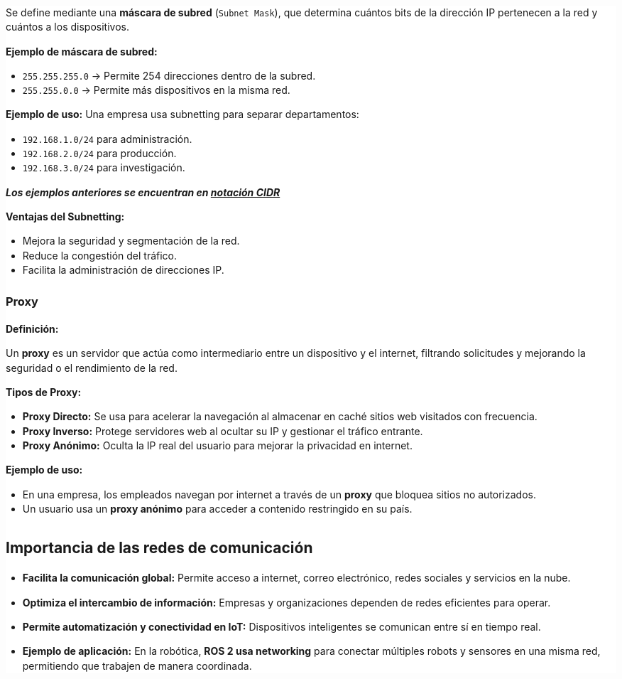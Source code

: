 Se define mediante una **máscara de subred** (`Subnet Mask`), que determina cuántos bits de la dirección IP pertenecen a la red y cuántos a los dispositivos.

**Ejemplo de máscara de subred:**
- `255.255.255.0` → Permite 254 direcciones dentro de la subred.
- `255.255.0.0` → Permite más dispositivos en la misma red.

**Ejemplo de uso:** Una empresa usa subnetting para separar departamentos:
- `192.168.1.0/24` para administración.
- `192.168.2.0/24` para producción.
- `192.168.3.0/24` para investigación.

***Los ejemplos anteriores se encuentran en [notación CIDR](CIDR_notation.md)***

**Ventajas del Subnetting:**
- Mejora la seguridad y segmentación de la red.
- Reduce la congestión del tráfico.
- Facilita la administración de direcciones IP.

### Proxy

**Definición:**

Un **proxy** es un servidor que actúa como intermediario entre un dispositivo y el internet, filtrando solicitudes y mejorando la seguridad o el rendimiento de la red.  

**Tipos de Proxy:**
- **Proxy Directo:** Se usa para acelerar la navegación al almacenar en caché sitios web visitados con frecuencia.  
- **Proxy Inverso:** Protege servidores web al ocultar su IP y gestionar el tráfico entrante.  
- **Proxy Anónimo:** Oculta la IP real del usuario para mejorar la privacidad en internet.  

**Ejemplo de uso:**  
- En una empresa, los empleados navegan por internet a través de un **proxy** que bloquea sitios no autorizados.  
- Un usuario usa un **proxy anónimo** para acceder a contenido restringido en su país.  

## Importancia de las redes de comunicación

- **Facilita la comunicación global:** Permite acceso a internet, correo electrónico, redes sociales y servicios en la nube.  
- **Optimiza el intercambio de información:** Empresas y organizaciones dependen de redes eficientes para operar.  
- **Permite automatización y conectividad en IoT:** Dispositivos inteligentes se comunican entre sí en tiempo real.  

- **Ejemplo de aplicación:** En la robótica, **ROS 2 usa networking** para conectar múltiples robots y sensores en una misma red, permitiendo que trabajen de manera coordinada.  
